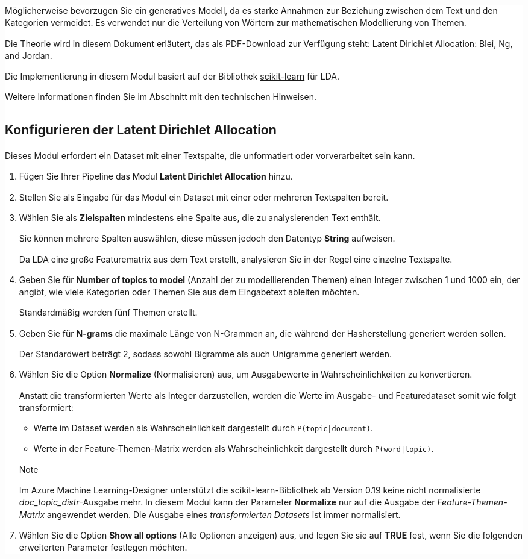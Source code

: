 Möglicherweise bevorzugen Sie ein generatives Modell, da es starke Annahmen zur Beziehung zwischen dem Text und den Kategorien vermeidet. Es verwendet nur die Verteilung von Wörtern zur mathematischen Modellierung von Themen.

Die Theorie wird in diesem Dokument erläutert, das als PDF-Download zur Verfügung steht: [Latent Dirichlet Allocation: Blei, Ng, and Jordan](https://ai.stanford.edu/~ang/papers/nips01-lda.pdf).

Die Implementierung in diesem Modul basiert auf der Bibliothek [scikit-learn](https://github.com/scikit-learn/scikit-learn/blob/master/sklearn/decomposition/_lda.py) für LDA.

Weitere Informationen finden Sie im Abschnitt mit den [technischen Hinweisen](#technical-notes).

## <a name="how-to-configure-latent-dirichlet-allocation"></a>Konfigurieren der Latent Dirichlet Allocation

Dieses Modul erfordert ein Dataset mit einer Textspalte, die unformatiert oder vorverarbeitet sein kann.

1. Fügen Sie Ihrer Pipeline das Modul **Latent Dirichlet Allocation** hinzu.

2. Stellen Sie als Eingabe für das Modul ein Dataset mit einer oder mehreren Textspalten bereit.

3. Wählen Sie als **Zielspalten** mindestens eine Spalte aus, die zu analysierenden Text enthält.

    Sie können mehrere Spalten auswählen, diese müssen jedoch den Datentyp **String** aufweisen.

    Da LDA eine große Featurematrix aus dem Text erstellt, analysieren Sie in der Regel eine einzelne Textspalte.

4. Geben Sie für **Number of topics to model** (Anzahl der zu modellierenden Themen) einen Integer zwischen 1 und 1000 ein, der angibt, wie viele Kategorien oder Themen Sie aus dem Eingabetext ableiten möchten.

    Standardmäßig werden fünf Themen erstellt.

5. Geben Sie für **N-grams** die maximale Länge von N-Grammen an, die während der Hasherstellung generiert werden sollen.

    Der Standardwert beträgt 2, sodass sowohl Bigramme als auch Unigramme generiert werden.

6. Wählen Sie die Option **Normalize** (Normalisieren) aus, um Ausgabewerte in Wahrscheinlichkeiten zu konvertieren. 

    Anstatt die transformierten Werte als Integer darzustellen, werden die Werte im Ausgabe- und Featuredataset somit wie folgt transformiert:

    + Werte im Dataset werden als Wahrscheinlichkeit dargestellt durch `P(topic|document)`.

    + Werte in der Feature-Themen-Matrix werden als Wahrscheinlichkeit dargestellt durch `P(word|topic)`.

    > [!NOTE] 
    > Im Azure Machine Learning-Designer unterstützt die scikit-learn-Bibliothek ab Version 0.19 keine nicht normalisierte *doc_topic_distr*-Ausgabe mehr. In diesem Modul kann der Parameter **Normalize** nur auf die Ausgabe der *Feature-Themen-Matrix* angewendet werden. Die Ausgabe eines *transformierten Datasets* ist immer normalisiert.

7. Wählen Sie die Option **Show all options** (Alle Optionen anzeigen) aus, und legen Sie sie auf **TRUE** fest, wenn Sie die folgenden erweiterten Parameter festlegen möchten.
